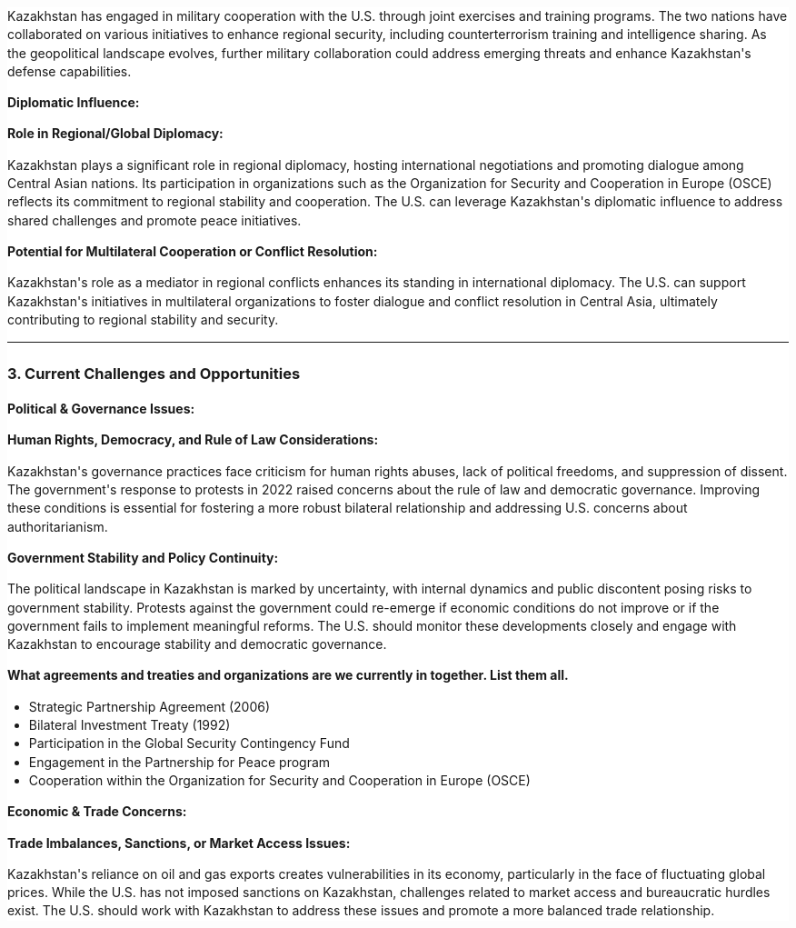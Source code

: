 Kazakhstan has engaged in military cooperation with the U.S. through joint exercises and training programs. The two nations have collaborated on various initiatives to enhance regional security, including counterterrorism training and intelligence sharing. As the geopolitical landscape evolves, further military collaboration could address emerging threats and enhance Kazakhstan's defense capabilities.

**Diplomatic Influence:**

**Role in Regional/Global Diplomacy:**

Kazakhstan plays a significant role in regional diplomacy, hosting international negotiations and promoting dialogue among Central Asian nations. Its participation in organizations such as the Organization for Security and Cooperation in Europe (OSCE) reflects its commitment to regional stability and cooperation. The U.S. can leverage Kazakhstan's diplomatic influence to address shared challenges and promote peace initiatives.

**Potential for Multilateral Cooperation or Conflict Resolution:**

Kazakhstan's role as a mediator in regional conflicts enhances its standing in international diplomacy. The U.S. can support Kazakhstan's initiatives in multilateral organizations to foster dialogue and conflict resolution in Central Asia, ultimately contributing to regional stability and security.

---

### **3. Current Challenges and Opportunities**

**Political & Governance Issues:**

**Human Rights, Democracy, and Rule of Law Considerations:**

Kazakhstan's governance practices face criticism for human rights abuses, lack of political freedoms, and suppression of dissent. The government's response to protests in 2022 raised concerns about the rule of law and democratic governance. Improving these conditions is essential for fostering a more robust bilateral relationship and addressing U.S. concerns about authoritarianism.

**Government Stability and Policy Continuity:**

The political landscape in Kazakhstan is marked by uncertainty, with internal dynamics and public discontent posing risks to government stability. Protests against the government could re-emerge if economic conditions do not improve or if the government fails to implement meaningful reforms. The U.S. should monitor these developments closely and engage with Kazakhstan to encourage stability and democratic governance.

**What agreements and treaties and organizations are we currently in together. List them all.**

- Strategic Partnership Agreement (2006)
- Bilateral Investment Treaty (1992)
- Participation in the Global Security Contingency Fund
- Engagement in the Partnership for Peace program
- Cooperation within the Organization for Security and Cooperation in Europe (OSCE)

**Economic & Trade Concerns:**

**Trade Imbalances, Sanctions, or Market Access Issues:**

Kazakhstan's reliance on oil and gas exports creates vulnerabilities in its economy, particularly in the face of fluctuating global prices. While the U.S. has not imposed sanctions on Kazakhstan, challenges related to market access and bureaucratic hurdles exist. The U.S. should work with Kazakhstan to address these issues and promote a more balanced trade relationship.
